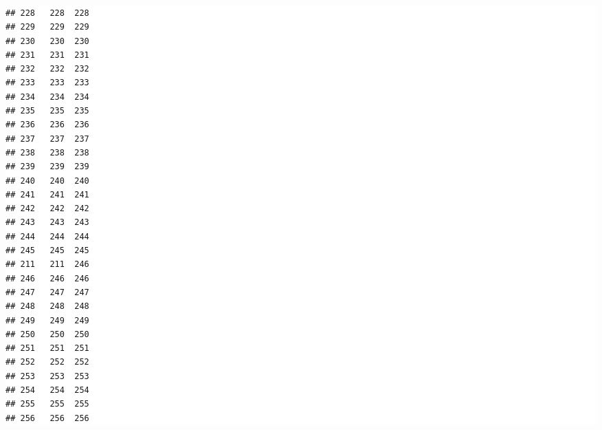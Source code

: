     ## 228   228  228
    ## 229   229  229
    ## 230   230  230
    ## 231   231  231
    ## 232   232  232
    ## 233   233  233
    ## 234   234  234
    ## 235   235  235
    ## 236   236  236
    ## 237   237  237
    ## 238   238  238
    ## 239   239  239
    ## 240   240  240
    ## 241   241  241
    ## 242   242  242
    ## 243   243  243
    ## 244   244  244
    ## 245   245  245
    ## 211   211  246
    ## 246   246  246
    ## 247   247  247
    ## 248   248  248
    ## 249   249  249
    ## 250   250  250
    ## 251   251  251
    ## 252   252  252
    ## 253   253  253
    ## 254   254  254
    ## 255   255  255
    ## 256   256  256